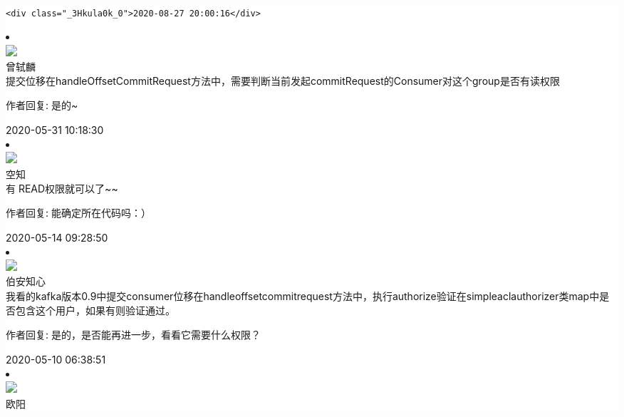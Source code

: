     <div class="_3Hkula0k_0">2020-08-27 20:00:16</div>
  </div>
</div>
</div>
</li>
<li>
<div class="_2sjJGcOH_0"><img src="https://static001.geekbang.org/account/avatar/00/16/25/7f/473d5a77.jpg"
  class="_3FLYR4bF_0">
<div class="_36ChpWj4_0">
  <div class="_2zFoi7sd_0"><span>曾轼麟</span>
  </div>
  <div class="_2_QraFYR_0">提交位移在handleOffsetCommitRequest方法中，需要判断当前发起commitRequest的Consumer对这个group是否有读权限</div>
  <div class="_10o3OAxT_0">
    <p class="_3KxQPN3V_0">作者回复: 是的~</p>
  </div>
  <div class="_3klNVc4Z_0">
    <div class="_3Hkula0k_0">2020-05-31 10:18:30</div>
  </div>
</div>
</div>
</li>
<li>
<div class="_2sjJGcOH_0"><img src="https://static001.geekbang.org/account/avatar/00/0f/76/23/31e5e984.jpg"
  class="_3FLYR4bF_0">
<div class="_36ChpWj4_0">
  <div class="_2zFoi7sd_0"><span>空知</span>
  </div>
  <div class="_2_QraFYR_0">有 READ权限就可以了~~</div>
  <div class="_10o3OAxT_0">
    <p class="_3KxQPN3V_0">作者回复: 能确定所在代码吗：）</p>
  </div>
  <div class="_3klNVc4Z_0">
    <div class="_3Hkula0k_0">2020-05-14 09:28:50</div>
  </div>
</div>
</div>
</li>
<li>
<div class="_2sjJGcOH_0"><img src="https://static001.geekbang.org/account/avatar/00/1d/ef/6b/5e8f6536.jpg"
  class="_3FLYR4bF_0">
<div class="_36ChpWj4_0">
  <div class="_2zFoi7sd_0"><span>伯安知心</span>
  </div>
  <div class="_2_QraFYR_0">我看的kafka版本0.9中提交consumer位移在handleoffsetcommitrequest方法中，执行authorize验证在simpleaclauthorizer类map中是否包含这个用户，如果有则验证通过。</div>
  <div class="_10o3OAxT_0">
    <p class="_3KxQPN3V_0">作者回复: 是的，是否能再进一步，看看它需要什么权限？</p>
  </div>
  <div class="_3klNVc4Z_0">
    <div class="_3Hkula0k_0">2020-05-10 06:38:51</div>
  </div>
</div>
</div>
</li>
<li>
<div class="_2sjJGcOH_0"><img src="https://static001.geekbang.org/account/avatar/00/12/43/56/62c38c36.jpg"
  class="_3FLYR4bF_0">
<div class="_36ChpWj4_0">
  <div class="_2zFoi7sd_0"><span>欧阳</span>
  </div>